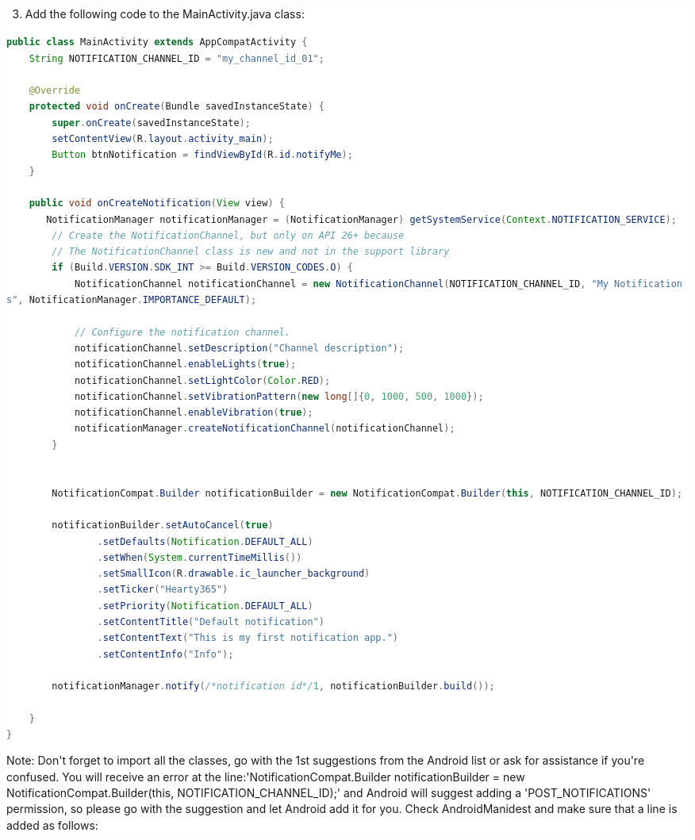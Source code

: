 3. Add the following code to the MainActivity.java class:

```java
public class MainActivity extends AppCompatActivity {
    String NOTIFICATION_CHANNEL_ID = "my_channel_id_01";

    @Override
    protected void onCreate(Bundle savedInstanceState) {
        super.onCreate(savedInstanceState);
        setContentView(R.layout.activity_main);
        Button btnNotification = findViewById(R.id.notifyMe);
    }

    public void onCreateNotification(View view) {
       NotificationManager notificationManager = (NotificationManager) getSystemService(Context.NOTIFICATION_SERVICE);
        // Create the NotificationChannel, but only on API 26+ because
        // The NotificationChannel class is new and not in the support library
        if (Build.VERSION.SDK_INT >= Build.VERSION_CODES.O) {
            NotificationChannel notificationChannel = new NotificationChannel(NOTIFICATION_CHANNEL_ID, "My Notifications", NotificationManager.IMPORTANCE_DEFAULT);

            // Configure the notification channel.
            notificationChannel.setDescription("Channel description");
            notificationChannel.enableLights(true);
            notificationChannel.setLightColor(Color.RED);
            notificationChannel.setVibrationPattern(new long[]{0, 1000, 500, 1000});
            notificationChannel.enableVibration(true);
            notificationManager.createNotificationChannel(notificationChannel);
        }


        NotificationCompat.Builder notificationBuilder = new NotificationCompat.Builder(this, NOTIFICATION_CHANNEL_ID);

        notificationBuilder.setAutoCancel(true)
                .setDefaults(Notification.DEFAULT_ALL)
                .setWhen(System.currentTimeMillis())
                .setSmallIcon(R.drawable.ic_launcher_background)
                .setTicker("Hearty365")
                .setPriority(Notification.DEFAULT_ALL)
                .setContentTitle("Default notification")
                .setContentText("This is my first notification app.")
                .setContentInfo("Info");

        notificationManager.notify(/*notification id*/1, notificationBuilder.build());

    }
}
```
Note: Don't forget to import all the classes, go with the 1st suggestions from the Android list or ask for assistance if you're confused. 
You will receive an error at the line:'NotificationCompat.Builder notificationBuilder = new NotificationCompat.Builder(this, NOTIFICATION_CHANNEL_ID);' and Android will suggest adding a 'POST_NOTIFICATIONS' permission, so please go with the suggestion and let Android add it for you.
Check AndroidManidest and make sure that a line is added as follows:

